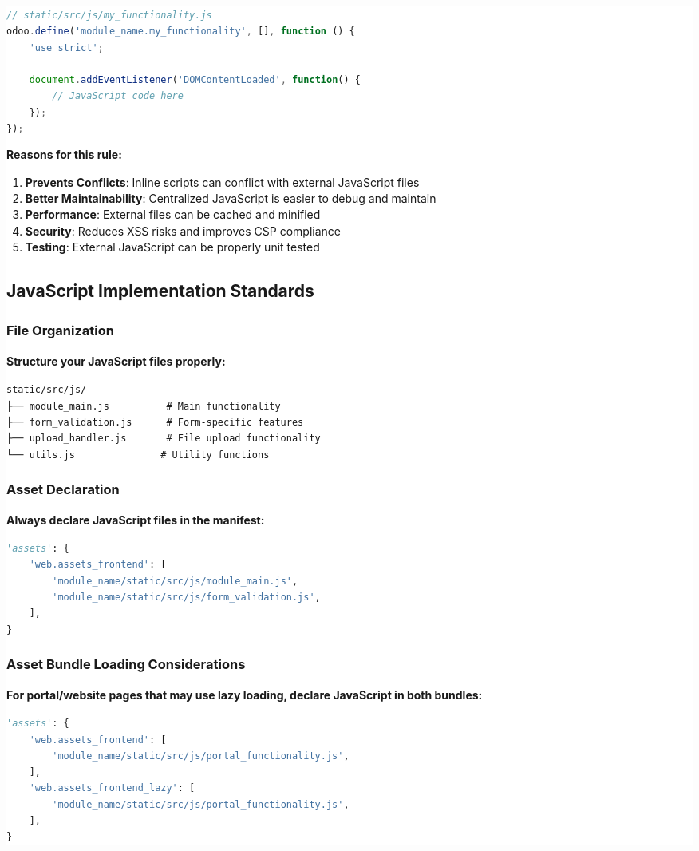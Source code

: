 ```javascript
// static/src/js/my_functionality.js
odoo.define('module_name.my_functionality', [], function () {
    'use strict';

    document.addEventListener('DOMContentLoaded', function() {
        // JavaScript code here
    });
});
```

**Reasons for this rule:**
1. **Prevents Conflicts**: Inline scripts can conflict with external JavaScript files
2. **Better Maintainability**: Centralized JavaScript is easier to debug and maintain
3. **Performance**: External files can be cached and minified
4. **Security**: Reduces XSS risks and improves CSP compliance
5. **Testing**: External JavaScript can be properly unit tested

## JavaScript Implementation Standards

### **File Organization**

**Structure your JavaScript files properly:**
```
static/src/js/
├── module_main.js          # Main functionality
├── form_validation.js      # Form-specific features
├── upload_handler.js       # File upload functionality
└── utils.js               # Utility functions
```

### **Asset Declaration**

**Always declare JavaScript files in the manifest:**
```python
'assets': {
    'web.assets_frontend': [
        'module_name/static/src/js/module_main.js',
        'module_name/static/src/js/form_validation.js',
    ],
}
```

### **Asset Bundle Loading Considerations**

**For portal/website pages that may use lazy loading, declare JavaScript in both bundles:**
```python
'assets': {
    'web.assets_frontend': [
        'module_name/static/src/js/portal_functionality.js',
    ],
    'web.assets_frontend_lazy': [
        'module_name/static/src/js/portal_functionality.js',
    ],
}
```
